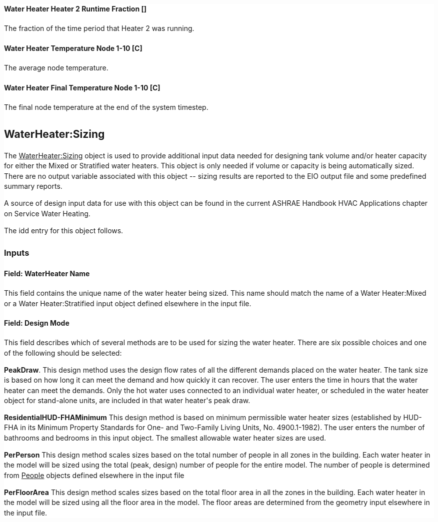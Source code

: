 #### Water Heater Heater 2 Runtime Fraction []

The fraction of the time period that Heater 2 was running.

#### Water Heater Temperature Node 1-10 [C]

The average node temperature.

#### Water Heater Final Temperature Node 1-10 [C]

The final node temperature at the end of the system timestep.

## WaterHeater:Sizing

The [WaterHeater:Sizing](#waterheatersizing) object is used to provide additional input data needed for designing tank volume and/or heater capacity for either the Mixed or Stratified water heaters.  This object is only needed if volume or capacity is being automatically sized.  There are no output variable associated with this object --  sizing results are reported to the EIO output file and some predefined summary reports.

A source of design input data for use with this object can be found in the current ASHRAE Handbook HVAC Applications chapter on Service Water Heating.

The idd entry for this object follows.

### Inputs

#### Field: WaterHeater Name

This field contains the unique name of the water heater being sized.  This name should match the name of a Water Heater:Mixed or a Water Heater:Stratified input object defined elsewhere in the input file.

#### Field: Design Mode

This field describes which of several methods are to be used for sizing the water heater.  There are six possible choices and one of the following should be selected:

**PeakDraw**. This design method uses the design flow rates of all the different demands placed on the water heater.  The tank size is based on how long it can meet the demand and how quickly it can recover.  The user enters the time in hours that the water heater can meet the demands.  Only the hot water uses connected to an individual water heater, or scheduled in the water heater object for stand-alone units, are included in that water heater's peak draw.

**ResidentialHUD-FHAMinimum** This design method is based on minimum permissible water heater sizes (established by HUD-FHA in its Minimum Property Standards for One- and Two-Family Living Units, No. 4900.1-1982).  The user enters the number of bathrooms and bedrooms in this input object.  The smallest allowable water heater sizes are used.

**PerPerson** This design method scales sizes based on the total number of people in all zones in the building.  Each water heater in the model will be sized using the total (peak, design) number of people for the entire model.  The number of people is determined from [People](#people) objects defined elsewhere in the input file

**PerFloorArea** This design method scales sizes based on the total floor area in all the zones in the building.  Each water heater in the model will be sized using all the floor area in the model.  The floor areas are determined from the geometry input elsewhere in the input file.
